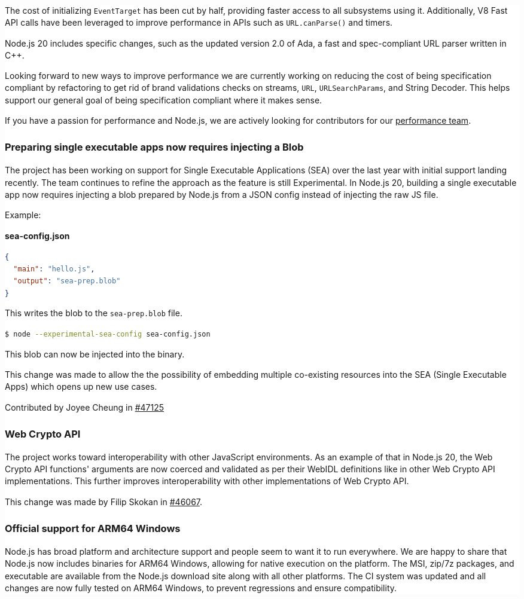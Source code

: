 The cost of initializing `EventTarget` has been cut by half, providing faster access to all subsystems using it. Additionally, V8 Fast API calls have been leveraged to improve performance in APIs such as `URL.canParse()` and timers.

Node.js 20 includes specific changes, such as the updated version 2.0 of Ada, a fast and spec-compliant URL parser written in C++.

Looking forward to new ways to improve performance we are currently working on reducing the cost of being specification compliant by refactoring to get rid of brand validations checks on streams, `URL`, `URLSearchParams`, and String Decoder. This helps support our general goal of being specification compliant where it makes sense.

If you have a passion for performance and Node.js, we are actively looking for contributors for our [performance team](https://github.com/nodejs/performance).

### Preparing single executable apps now requires injecting a Blob

The project has been working on support for Single Executable Applications (SEA) over the last year with initial support landing recently. The team continues to refine the approach as the feature is still Experimental. In Node.js 20, building a single executable app now requires injecting a blob prepared by Node.js from a JSON config instead of injecting the raw JS file.

Example:

**sea-config.json**
```json
{
  "main": "hello.js",
  "output": "sea-prep.blob"
}
```

This writes the blob to the `sea-prep.blob` file.
```sh
$ node --experimental-sea-config sea-config.json
```

This blob can now be injected into the binary.

This change was made to allow the the possibility of embedding multiple co-existing resources into the SEA (Single Executable Apps) which opens up new use cases.

Contributed by Joyee Cheung in [#47125](https://github.com/nodejs/node/pull/47125)

### Web Crypto API

The project works toward interoperability with other JavaScript environments. As an example of that in Node.js 20, the Web Crypto API functions' arguments are now coerced and validated as per their WebIDL definitions like in other Web Crypto API implementations. This further improves interoperability with other implementations of Web Crypto API.

This change was made by Filip Skokan in [#46067](https://github.com/nodejs/node/pull/46067).

### Official support for ARM64 Windows

Node.js has broad platform and architecture support and people seem to want it to run everywhere. We are happy to share that Node.js now includes binaries for ARM64 Windows, allowing for native execution on the platform.
The MSI, zip/7z packages, and executable are available from the Node.js download site along with all other platforms.
The CI system was updated and all changes are now fully tested on ARM64 Windows, to prevent regressions and ensure compatibility.
